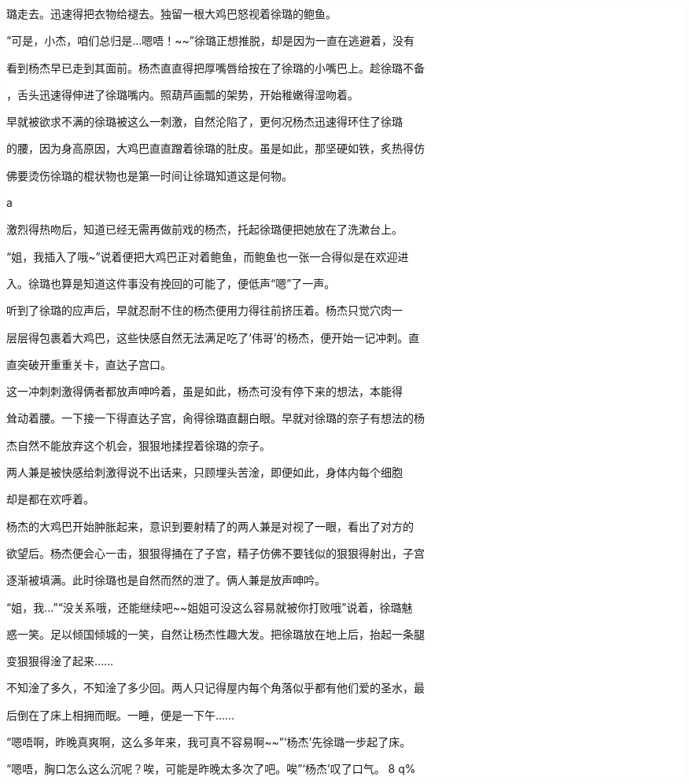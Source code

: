 璐走去。迅速得把衣物给褪去。独留一根大鸡巴怒视着徐璐的鲍鱼。

“可是，小杰，咱们总归是…嗯唔！~~”徐璐正想推脱，却是因为一直在逃避着，没有

看到杨杰早已走到其面前。杨杰直直得把厚嘴唇给按在了徐璐的小嘴巴上。趁徐璐不备

，舌头迅速得伸进了徐璐嘴内。照葫芦画瓢的架势，开始稚嫩得湿吻着。

早就被欲求不满的徐璐被这么一刺激，自然沦陷了，更何况杨杰迅速得环住了徐璐

的腰，因为身高原因，大鸡巴直直蹭着徐璐的肚皮。虽是如此，那坚硬如铁，炙热得仿

佛要烫伤徐璐的棍状物也是第一时间让徐璐知道这是何物。

a

激烈得热吻后，知道已经无需再做前戏的杨杰，托起徐璐便把她放在了洗漱台上。



“姐，我插入了哦~”说着便把大鸡巴正对着鲍鱼，而鲍鱼也一张一合得似是在欢迎进

入。徐璐也算是知道这件事没有挽回的可能了，便低声“嗯”了一声。

听到了徐璐的应声后，早就忍耐不住的杨杰便用力得往前挤压着。杨杰只觉穴肉一

层层得包裹着大鸡巴，这些快感自然无法满足吃了‘伟哥’的杨杰，便开始一记冲刺。直

直突破开重重关卡，直达子宫口。

这一冲刺刺激得俩者都放声呻吟着，虽是如此，杨杰可没有停下来的想法，本能得

耸动着腰。一下接一下得直达子宫，肏得徐璐直翻白眼。早就对徐璐的奈子有想法的杨

杰自然不能放弃这个机会，狠狠地揉捏着徐璐的奈子。

两人兼是被快感给刺激得说不出话来，只顾埋头苦淦，即便如此，身体内每个细胞

却是都在欢呼着。



杨杰的大鸡巴开始肿胀起来，意识到要射精了的两人兼是对视了一眼，看出了对方的

欲望后。杨杰便会心一击，狠狠得捅在了子宫，精子仿佛不要钱似的狠狠得射出，子宫

逐渐被填满。此时徐璐也是自然而然的泄了。俩人兼是放声呻吟。

“姐，我…”“没关系哦，还能继续吧~~姐姐可没这么容易就被你打败哦”说着，徐璐魅

惑一笑。足以倾国倾城的一笑，自然让杨杰性趣大发。把徐璐放在地上后，抬起一条腿

变狠狠得淦了起来……



不知淦了多久，不知淦了多少回。两人只记得屋内每个角落似乎都有他们爱的圣水，最

后倒在了床上相拥而眠。一睡，便是一下午……



“嗯唔啊，昨晚真爽啊，这么多年来，我可真不容易啊~~”‘杨杰’先徐璐一步起了床。





“嗯唔，胸口怎么这么沉呢？唉，可能是昨晚太多次了吧。唉”‘杨杰’叹了口气。 8  q%
